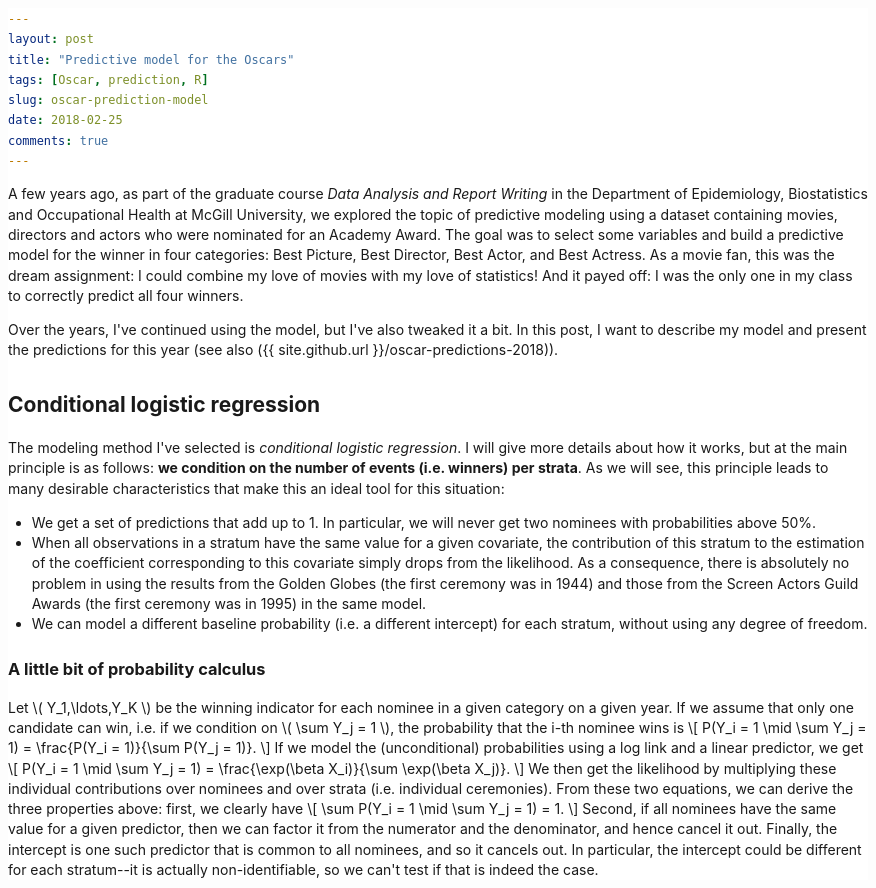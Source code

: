 ```yaml
---
layout: post
title: "Predictive model for the Oscars"
tags: [Oscar, prediction, R]
slug: oscar-prediction-model
date: 2018-02-25
comments: true
---
```





A few years ago, as part of the graduate course *Data Analysis and Report Writing* in the Department of Epidemiology, Biostatistics and Occupational Health at McGill University, we explored the topic of predictive modeling using a dataset containing movies, directors and actors who were nominated for an Academy Award. The goal was to select some variables and build a predictive model for the winner in four categories: Best Picture, Best Director, Best Actor, and Best Actress. As a movie fan, this was the dream assignment: I could combine my love of movies with my love of statistics! And it payed off: I was the only one in my class to correctly predict all four winners.



Over the years, I've continued using the model, but I've also tweaked it a bit. In this post, I want to describe my model and present the predictions for this year (see also ({{ site.github.url }}/oscar-predictions-2018)). 

## Conditional logistic regression

The modeling method I've selected is *conditional logistic regression*. I will give more details about how it works, but at the main principle is as follows: **we condition on the number of events (i.e. winners) per strata**. As we will see, this principle leads to many desirable characteristics that make this an ideal tool for this situation:

  - We get a set of predictions that add up to 1. In particular, we will never get two nominees with probabilities above 50%.
  - When all observations in a stratum have the same value for a given covariate, the contribution of this stratum to the estimation of the coefficient corresponding to this covariate simply drops from the likelihood. As a consequence, there is absolutely no problem in using the results from the Golden Globes (the first ceremony was in 1944) and those from the Screen Actors Guild Awards (the first ceremony was in 1995) in the same model.
  - We can model a different baseline probability (i.e. a different intercept) for each stratum, without using any degree of freedom.
  
### A little bit of probability calculus

Let \\( Y_1,\\ldots,Y_K \\) be the winning indicator for each nominee in a given category on a given year. If we assume that only one candidate can win, i.e. if we condition on \\( \\sum Y_j = 1 \\), the probability that the i-th nominee wins is
\\[ P(Y_i = 1 \\mid \\sum Y_j = 1) = \\frac{P(Y_i = 1)}{\\sum P(Y_j = 1)}. \\]
If we model the (unconditional) probabilities using a log link and a linear predictor, we get
\\[ P(Y_i = 1 \\mid \\sum Y_j = 1) = \\frac{\\exp(\\beta X_i)}{\\sum \\exp(\\beta X_j)}. \\]
We then get the likelihood by multiplying these individual contributions over nominees and over strata (i.e. individual ceremonies). From these two equations, we can derive the three properties above: first, we clearly have
\\[ \\sum P(Y_i = 1 \\mid \\sum Y_j = 1) = 1. \\]
Second, if all nominees have the same value for a given predictor, then we can factor it from the numerator and the denominator, and hence cancel it out. Finally, the intercept is one such predictor that is common to all nominees, and so it cancels out. In particular, the intercept could be different for each stratum--it is actually non-identifiable, so we can't test if that is indeed the case.
